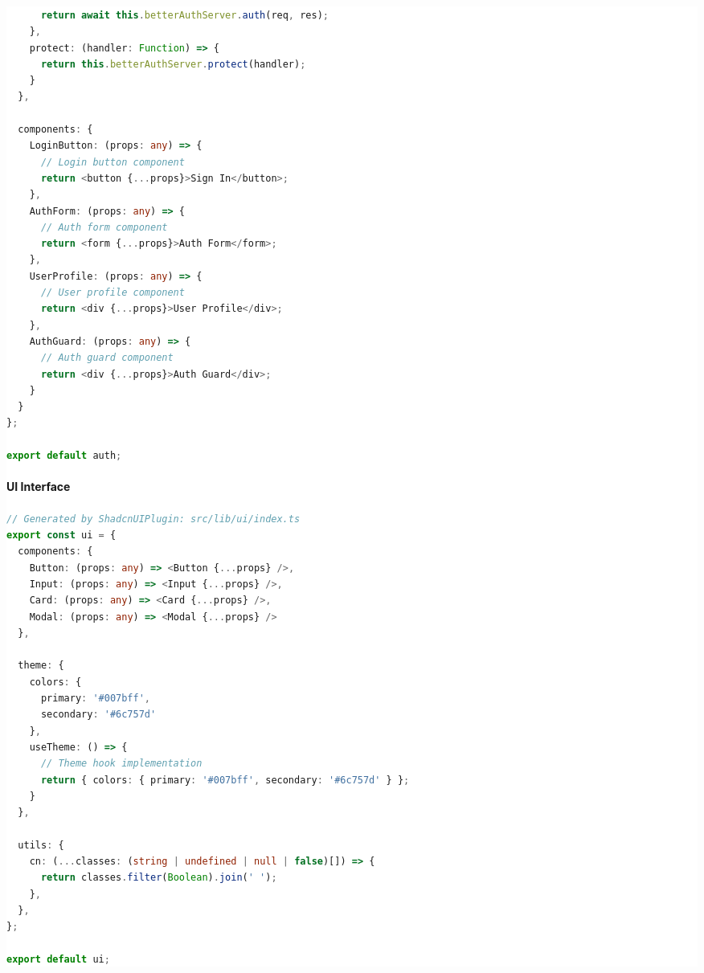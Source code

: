 ```typescript
      return await this.betterAuthServer.auth(req, res);
    },
    protect: (handler: Function) => {
      return this.betterAuthServer.protect(handler);
    }
  },
  
  components: {
    LoginButton: (props: any) => {
      // Login button component
      return <button {...props}>Sign In</button>;
    },
    AuthForm: (props: any) => {
      // Auth form component
      return <form {...props}>Auth Form</form>;
    },
    UserProfile: (props: any) => {
      // User profile component
      return <div {...props}>User Profile</div>;
    },
    AuthGuard: (props: any) => {
      // Auth guard component
      return <div {...props}>Auth Guard</div>;
    }
  }
};

export default auth;
```

#### UI Interface

```typescript
// Generated by ShadcnUIPlugin: src/lib/ui/index.ts
export const ui = {
  components: {
    Button: (props: any) => <Button {...props} />,
    Input: (props: any) => <Input {...props} />,
    Card: (props: any) => <Card {...props} />,
    Modal: (props: any) => <Modal {...props} />
  },
  
  theme: {
    colors: {
      primary: '#007bff',
      secondary: '#6c757d'
    },
    useTheme: () => {
      // Theme hook implementation
      return { colors: { primary: '#007bff', secondary: '#6c757d' } };
    }
  },
  
  utils: {
    cn: (...classes: (string | undefined | null | false)[]) => {
      return classes.filter(Boolean).join(' ');
    },
  },
};

export default ui;
```
